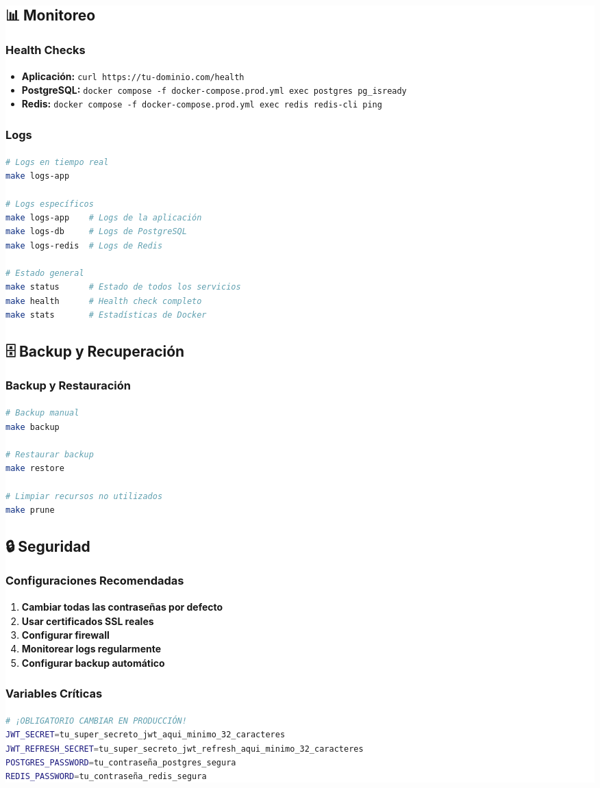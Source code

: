 ## 📊 Monitoreo

### Health Checks
- **Aplicación:** `curl https://tu-dominio.com/health`
- **PostgreSQL:** `docker compose -f docker-compose.prod.yml exec postgres pg_isready`
- **Redis:** `docker compose -f docker-compose.prod.yml exec redis redis-cli ping`

### Logs
```sh
# Logs en tiempo real
make logs-app

# Logs específicos
make logs-app    # Logs de la aplicación
make logs-db     # Logs de PostgreSQL
make logs-redis  # Logs de Redis

# Estado general
make status      # Estado de todos los servicios
make health      # Health check completo
make stats       # Estadísticas de Docker
```

## 🗄️ Backup y Recuperación

### Backup y Restauración
```sh
# Backup manual
make backup

# Restaurar backup
make restore

# Limpiar recursos no utilizados
make prune
```

## 🔒 Seguridad

### Configuraciones Recomendadas
1. **Cambiar todas las contraseñas por defecto**
2. **Usar certificados SSL reales**
3. **Configurar firewall**
4. **Monitorear logs regularmente**
5. **Configurar backup automático**

### Variables Críticas
```bash
# ¡OBLIGATORIO CAMBIAR EN PRODUCCIÓN!
JWT_SECRET=tu_super_secreto_jwt_aqui_minimo_32_caracteres
JWT_REFRESH_SECRET=tu_super_secreto_jwt_refresh_aqui_minimo_32_caracteres
POSTGRES_PASSWORD=tu_contraseña_postgres_segura
REDIS_PASSWORD=tu_contraseña_redis_segura
```
